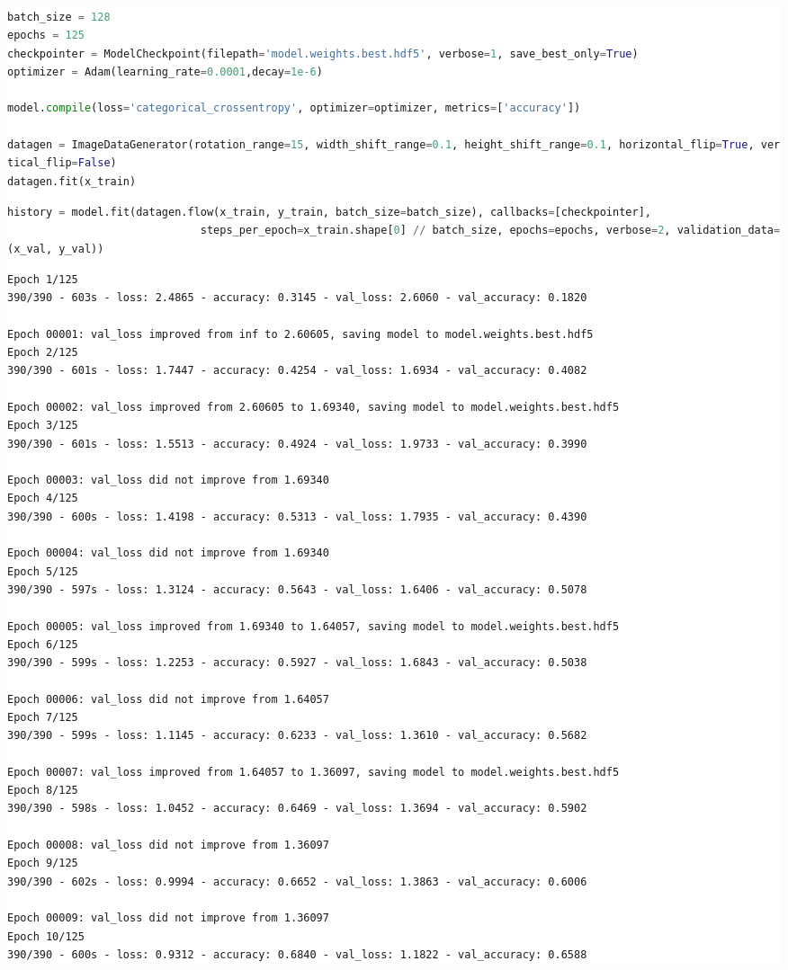 ```python
batch_size = 128
epochs = 125
checkpointer = ModelCheckpoint(filepath='model.weights.best.hdf5', verbose=1, save_best_only=True)
optimizer = Adam(learning_rate=0.0001,decay=1e-6)

model.compile(loss='categorical_crossentropy', optimizer=optimizer, metrics=['accuracy'])

datagen = ImageDataGenerator(rotation_range=15, width_shift_range=0.1, height_shift_range=0.1, horizontal_flip=True, vertical_flip=False)
datagen.fit(x_train)
```


```python
history = model.fit(datagen.flow(x_train, y_train, batch_size=batch_size), callbacks=[checkpointer], 
                              steps_per_epoch=x_train.shape[0] // batch_size, epochs=epochs, verbose=2, validation_data=(x_val, y_val))
```

    Epoch 1/125
    390/390 - 603s - loss: 2.4865 - accuracy: 0.3145 - val_loss: 2.6060 - val_accuracy: 0.1820
    
    Epoch 00001: val_loss improved from inf to 2.60605, saving model to model.weights.best.hdf5
    Epoch 2/125
    390/390 - 601s - loss: 1.7447 - accuracy: 0.4254 - val_loss: 1.6934 - val_accuracy: 0.4082
    
    Epoch 00002: val_loss improved from 2.60605 to 1.69340, saving model to model.weights.best.hdf5
    Epoch 3/125
    390/390 - 601s - loss: 1.5513 - accuracy: 0.4924 - val_loss: 1.9733 - val_accuracy: 0.3990
    
    Epoch 00003: val_loss did not improve from 1.69340
    Epoch 4/125
    390/390 - 600s - loss: 1.4198 - accuracy: 0.5313 - val_loss: 1.7935 - val_accuracy: 0.4390
    
    Epoch 00004: val_loss did not improve from 1.69340
    Epoch 5/125
    390/390 - 597s - loss: 1.3124 - accuracy: 0.5643 - val_loss: 1.6406 - val_accuracy: 0.5078
    
    Epoch 00005: val_loss improved from 1.69340 to 1.64057, saving model to model.weights.best.hdf5
    Epoch 6/125
    390/390 - 599s - loss: 1.2253 - accuracy: 0.5927 - val_loss: 1.6843 - val_accuracy: 0.5038
    
    Epoch 00006: val_loss did not improve from 1.64057
    Epoch 7/125
    390/390 - 599s - loss: 1.1145 - accuracy: 0.6233 - val_loss: 1.3610 - val_accuracy: 0.5682
    
    Epoch 00007: val_loss improved from 1.64057 to 1.36097, saving model to model.weights.best.hdf5
    Epoch 8/125
    390/390 - 598s - loss: 1.0452 - accuracy: 0.6469 - val_loss: 1.3694 - val_accuracy: 0.5902
    
    Epoch 00008: val_loss did not improve from 1.36097
    Epoch 9/125
    390/390 - 602s - loss: 0.9994 - accuracy: 0.6652 - val_loss: 1.3863 - val_accuracy: 0.6006
    
    Epoch 00009: val_loss did not improve from 1.36097
    Epoch 10/125
    390/390 - 600s - loss: 0.9312 - accuracy: 0.6840 - val_loss: 1.1822 - val_accuracy: 0.6588
    